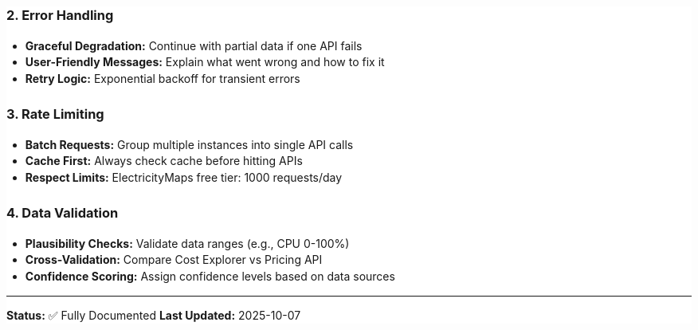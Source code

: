 ### 2. Error Handling
- **Graceful Degradation:** Continue with partial data if one API fails
- **User-Friendly Messages:** Explain what went wrong and how to fix it
- **Retry Logic:** Exponential backoff for transient errors

### 3. Rate Limiting
- **Batch Requests:** Group multiple instances into single API calls
- **Cache First:** Always check cache before hitting APIs
- **Respect Limits:** ElectricityMaps free tier: 1000 requests/day

### 4. Data Validation
- **Plausibility Checks:** Validate data ranges (e.g., CPU 0-100%)
- **Cross-Validation:** Compare Cost Explorer vs Pricing API
- **Confidence Scoring:** Assign confidence levels based on data sources

---

**Status:** ✅ Fully Documented
**Last Updated:** 2025-10-07
